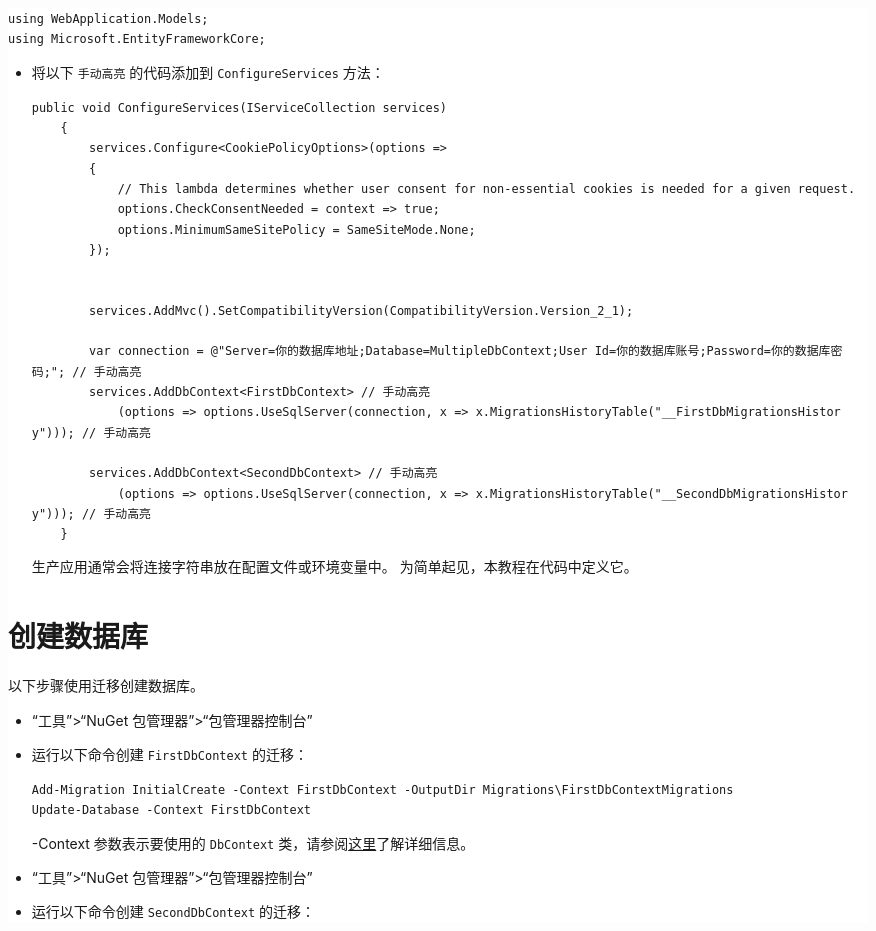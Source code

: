   ```
  using WebApplication.Models;
  using Microsoft.EntityFrameworkCore;
  ```

- 将以下 `手动高亮` 的代码添加到 `ConfigureServices` 方法：

  ```
  public void ConfigureServices(IServiceCollection services)
      {
          services.Configure<CookiePolicyOptions>(options =>
          {
              // This lambda determines whether user consent for non-essential cookies is needed for a given request.
              options.CheckConsentNeeded = context => true;
              options.MinimumSameSitePolicy = SameSiteMode.None;
          });
  
  
          services.AddMvc().SetCompatibilityVersion(CompatibilityVersion.Version_2_1);
  
          var connection = @"Server=你的数据库地址;Database=MultipleDbContext;User Id=你的数据库账号;Password=你的数据库密码;"; // 手动高亮
          services.AddDbContext<FirstDbContext> // 手动高亮
              (options => options.UseSqlServer(connection, x => x.MigrationsHistoryTable("__FirstDbMigrationsHistory"))); // 手动高亮
  
          services.AddDbContext<SecondDbContext> // 手动高亮
              (options => options.UseSqlServer(connection, x => x.MigrationsHistoryTable("__SecondDbMigrationsHistory"))); // 手动高亮
      }
  ```

  生产应用通常会将连接字符串放在配置文件或环境变量中。 为简单起见，本教程在代码中定义它。

# 创建数据库

以下步骤使用迁移创建数据库。

- “工具”>“NuGet 包管理器”>“包管理器控制台”

- 运行以下命令创建 `FirstDbContext` 的迁移：

  ```
  Add-Migration InitialCreate -Context FirstDbContext -OutputDir Migrations\FirstDbContextMigrations
  Update-Database -Context FirstDbContext
  ```

  -Context  参数表示要使用的 `DbContext` 类，请参阅[这里](https://docs.microsoft.com/zh-cn/ef/core/miscellaneous/cli/powershell#common-parameters)了解详细信息。

- “工具”>“NuGet 包管理器”>“包管理器控制台”

- 运行以下命令创建 `SecondDbContext` 的迁移：
